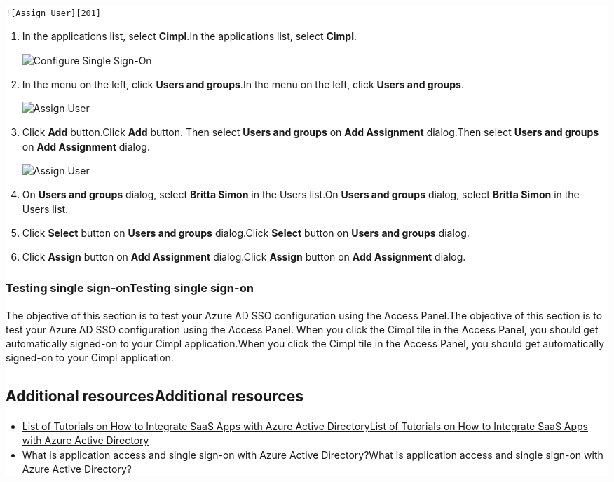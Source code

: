    ![Assign User][201] 

1. <span data-ttu-id="66534-204">In the applications list, select **Cimpl**.</span><span class="sxs-lookup"><span data-stu-id="66534-204">In the applications list, select **Cimpl**.</span></span>

    ![Configure Single Sign-On](./media/cimpl-tutorial/tutorial_cimpl_app.png) 

1. <span data-ttu-id="66534-206">In the menu on the left, click **Users and groups**.</span><span class="sxs-lookup"><span data-stu-id="66534-206">In the menu on the left, click **Users and groups**.</span></span>

    ![Assign User][202] 

1. <span data-ttu-id="66534-208">Click **Add** button.</span><span class="sxs-lookup"><span data-stu-id="66534-208">Click **Add** button.</span></span> <span data-ttu-id="66534-209">Then select **Users and groups** on **Add Assignment** dialog.</span><span class="sxs-lookup"><span data-stu-id="66534-209">Then select **Users and groups** on **Add Assignment** dialog.</span></span>

    ![Assign User][203]

1. <span data-ttu-id="66534-211">On **Users and groups** dialog, select **Britta Simon** in the Users list.</span><span class="sxs-lookup"><span data-stu-id="66534-211">On **Users and groups** dialog, select **Britta Simon** in the Users list.</span></span>

1. <span data-ttu-id="66534-212">Click **Select** button on **Users and groups** dialog.</span><span class="sxs-lookup"><span data-stu-id="66534-212">Click **Select** button on **Users and groups** dialog.</span></span>

1. <span data-ttu-id="66534-213">Click **Assign** button on **Add Assignment** dialog.</span><span class="sxs-lookup"><span data-stu-id="66534-213">Click **Assign** button on **Add Assignment** dialog.</span></span>
    
### <a name="testing-single-sign-on"></a><span data-ttu-id="66534-214">Testing single sign-on</span><span class="sxs-lookup"><span data-stu-id="66534-214">Testing single sign-on</span></span>

<span data-ttu-id="66534-215">The objective of this section is to test your Azure AD SSO configuration using the Access Panel.</span><span class="sxs-lookup"><span data-stu-id="66534-215">The objective of this section is to test your Azure AD SSO configuration using the Access Panel.</span></span>  <span data-ttu-id="66534-216">When you click the Cimpl tile in the Access Panel, you should get automatically signed-on to your Cimpl application.</span><span class="sxs-lookup"><span data-stu-id="66534-216">When you click the Cimpl tile in the Access Panel, you should get automatically signed-on to your Cimpl application.</span></span> 

## <a name="additional-resources"></a><span data-ttu-id="66534-217">Additional resources</span><span class="sxs-lookup"><span data-stu-id="66534-217">Additional resources</span></span>

* [<span data-ttu-id="66534-218">List of Tutorials on How to Integrate SaaS Apps with Azure Active Directory</span><span class="sxs-lookup"><span data-stu-id="66534-218">List of Tutorials on How to Integrate SaaS Apps with Azure Active Directory</span></span>](tutorial-list.md)
* [<span data-ttu-id="66534-219">What is application access and single sign-on with Azure Active Directory?</span><span class="sxs-lookup"><span data-stu-id="66534-219">What is application access and single sign-on with Azure Active Directory?</span></span>](../manage-apps/what-is-single-sign-on.md)


[1]: ./media/cimpl-tutorial/tutorial_general_01.png
[2]: ./media/cimpl-tutorial/tutorial_general_02.png
[3]: ./media/cimpl-tutorial/tutorial_general_03.png
[4]: ./media/cimpl-tutorial/tutorial_general_04.png
[100]: ./media/cimpl-tutorial/tutorial_general_100.png
[200]: ./media/cimpl-tutorial/tutorial_general_200.png
[201]: ./media/cimpl-tutorial/tutorial_general_201.png
[202]: ./media/cimpl-tutorial/tutorial_general_202.png
[203]: ./media/cimpl-tutorial/tutorial_general_203.png